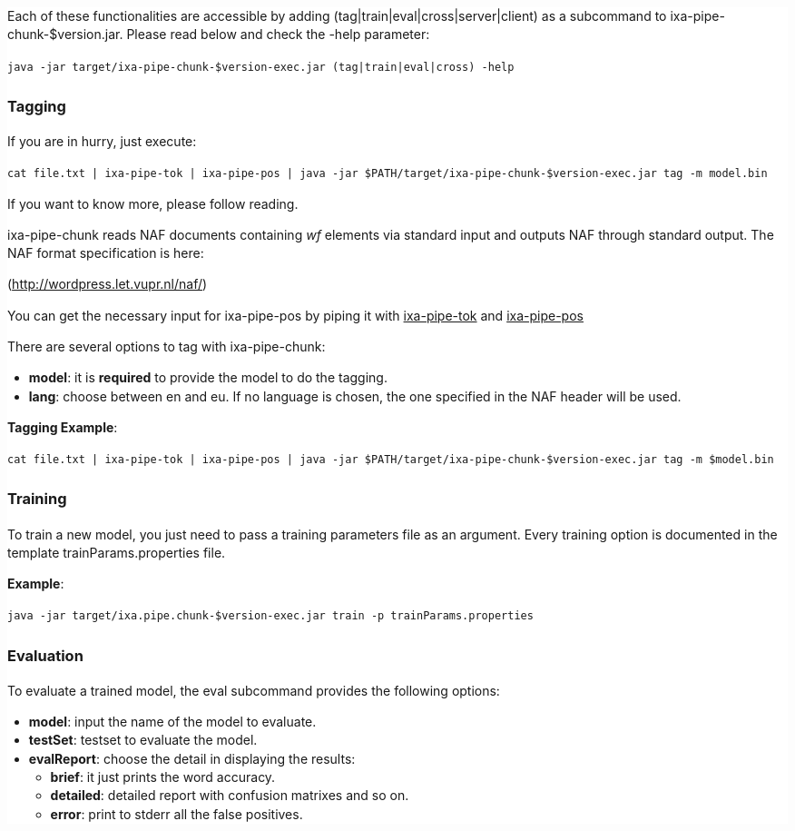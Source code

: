Each of these functionalities are accessible by adding (tag|train|eval|cross|server|client) as a
subcommand to ixa-pipe-chunk-$version.jar. Please read below and check the -help
parameter:

````shell
java -jar target/ixa-pipe-chunk-$version-exec.jar (tag|train|eval|cross) -help
````

### Tagging

If you are in hurry, just execute:

````shell
cat file.txt | ixa-pipe-tok | ixa-pipe-pos | java -jar $PATH/target/ixa-pipe-chunk-$version-exec.jar tag -m model.bin
````

If you want to know more, please follow reading.

ixa-pipe-chunk reads NAF documents containing *wf* elements via standard input and outputs NAF
through standard output. The NAF format specification is here:

(http://wordpress.let.vupr.nl/naf/)

You can get the necessary input for ixa-pipe-pos by piping it with
[ixa-pipe-tok](https://github.com/ixa-ehu/ixa-pipe-tok) and [ixa-pipe-pos](https://github.com/ixa-ehu/ixa-pipe-pos)

There are several options to tag with ixa-pipe-chunk:

+ **model**: it is **required** to provide the model to do the tagging.
+ **lang**: choose between en and eu. If no language is chosen, the one specified
  in the NAF header will be used.

**Tagging Example**:

````shell
cat file.txt | ixa-pipe-tok | ixa-pipe-pos | java -jar $PATH/target/ixa-pipe-chunk-$version-exec.jar tag -m $model.bin
````

### Training

To train a new model, you just need to pass a training parameters file as an
argument. Every training option is documented in the template trainParams.properties file.

**Example**:

````shell
java -jar target/ixa.pipe.chunk-$version-exec.jar train -p trainParams.properties
````

### Evaluation

To evaluate a trained model, the eval subcommand provides the following
options:

+ **model**: input the name of the model to evaluate.
+ **testSet**: testset to evaluate the model.
+ **evalReport**: choose the detail in displaying the results:
  + **brief**: it just prints the word accuracy.
  + **detailed**: detailed report with confusion matrixes and so on.
  + **error**: print to stderr all the false positives.
